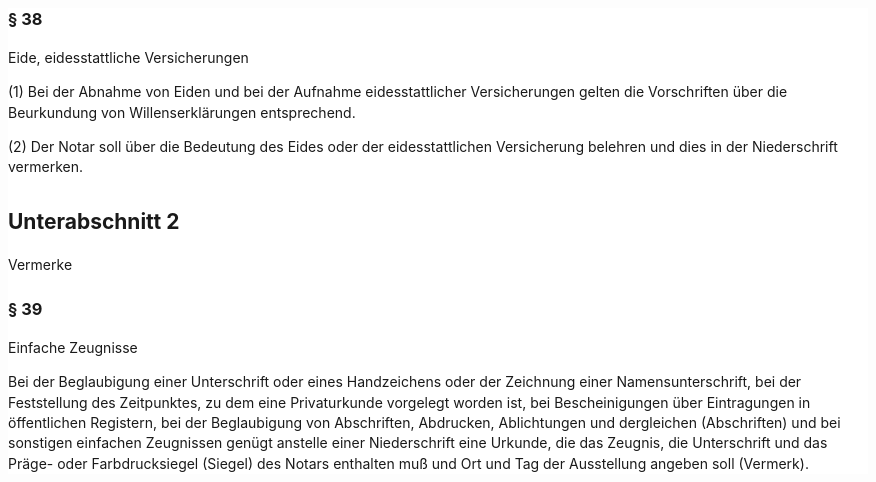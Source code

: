 </div>

<span id="BJNR015130969BJNE006001125.html"></span>

### § 38  
Eide, eidesstattliche Versicherungen

<div>

<div class="jnhtml">

<div>

<div class="jurAbsatz">

(1) Bei der Abnahme von Eiden und bei der Aufnahme eidesstattlicher
Versicherungen gelten die Vorschriften über die Beurkundung von
Willenserklärungen entsprechend.

</div>

<div class="jurAbsatz">

(2) Der Notar soll über die Bedeutung des Eides oder der
eidesstattlichen Versicherung belehren und dies in der Niederschrift
vermerken.

</div>

</div>

</div>

</div>

<span id="BJNR015130969BJNG001001125.html"></span>

## Unterabschnitt 2  
Vermerke

<span id="BJNR015130969BJNE006102125.html"></span>

### § 39  
Einfache Zeugnisse

<div>

<div class="jnhtml">

<div>

<div class="jurAbsatz">

Bei der Beglaubigung einer Unterschrift oder eines Handzeichens oder der
Zeichnung einer Namensunterschrift, bei der Feststellung des
Zeitpunktes, zu dem eine Privaturkunde vorgelegt worden ist, bei
Bescheinigungen über Eintragungen in öffentlichen Registern, bei der
Beglaubigung von Abschriften, Abdrucken, Ablichtungen und dergleichen
(Abschriften) und bei sonstigen einfachen Zeugnissen genügt anstelle
einer Niederschrift eine Urkunde, die das Zeugnis, die Unterschrift und
das Präge- oder Farbdrucksiegel (Siegel) des Notars enthalten muß und
Ort und Tag der Ausstellung angeben soll (Vermerk).

